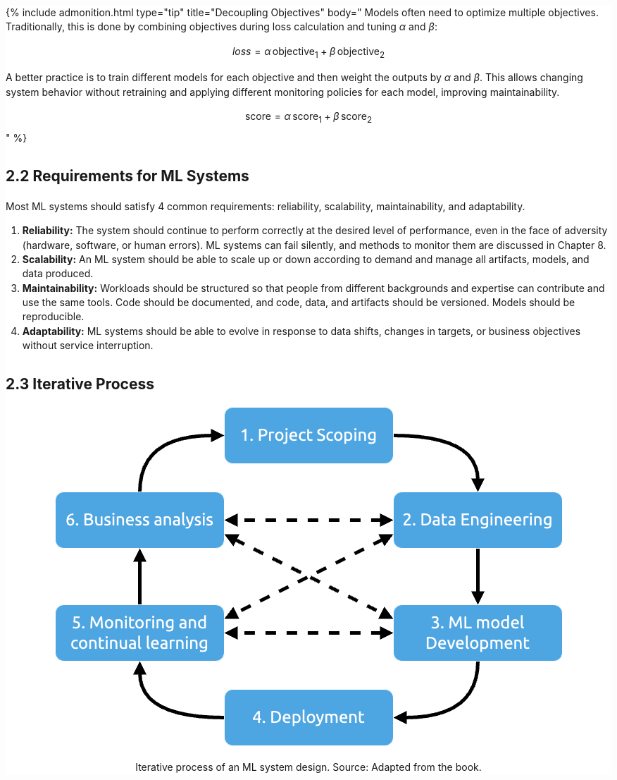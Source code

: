 {% include admonition.html type="tip" title="Decoupling Objectives" body="
Models often need to optimize multiple objectives. Traditionally, this is done by combining objectives during loss calculation and tuning $\alpha$ and $\beta$:

$$
loss = \alpha \, \text{objective}_1 + \beta \, \text{objective}_2
$$

A better practice is to train different models for each objective and then weight the outputs by $\alpha$ and $\beta$. This allows changing system behavior without retraining and applying different monitoring policies for each model, improving maintainability.

$$
\text{score} = \alpha \, \text{score}_1 + \beta \, \text{score}_2
$$
" %}

## 2.2 Requirements for ML Systems

Most ML systems should satisfy 4 common requirements: reliability, scalability, maintainability, and adaptability.

1. **Reliability:** The system should continue to perform correctly at the desired level of performance, even in the face of adversity (hardware, software, or human errors). ML systems can fail silently, and methods to monitor them are discussed in Chapter 8.
2. **Scalability:** An ML system should be able to scale up or down according to demand and manage all artifacts, models, and data produced.
3. **Maintainability:** Workloads should be structured so that people from different backgrounds and expertise can contribute and use the same tools. Code should be documented, and code, data, and artifacts should be versioned. Models should be reproducible.
4. **Adaptability:** ML systems should be able to evolve in response to data shifts, changes in targets, or business objectives without service interruption.

## 2.3 Iterative Process

<center>
<p>
    <img src="/assets/images/ml-sys/ml_design_process.png" alt>
    <p>Iterative process of an ML system design. Source: Adapted from the book.</p>
</p>